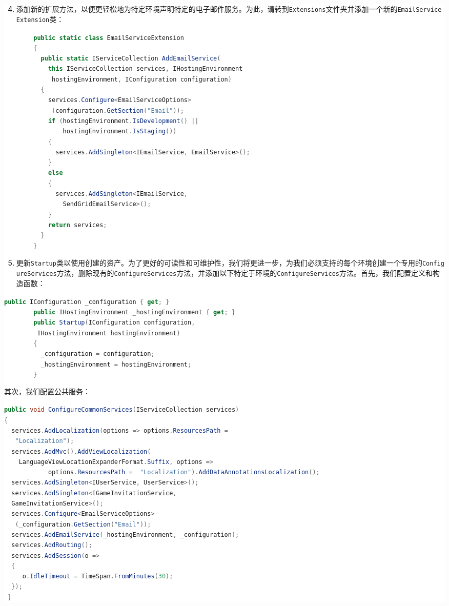 4.  添加新的扩展方法，以便更轻松地为特定环境声明特定的电子邮件服务。为此，请转到`Extensions`文件夹并添加一个新的`EmailServiceExtension`类：

```cs
        public static class EmailServiceExtension 
        { 
          public static IServiceCollection AddEmailService(
            this IServiceCollection services, IHostingEnvironment
             hostingEnvironment, IConfiguration configuration) 
          { 
            services.Configure<EmailServiceOptions>
             (configuration.GetSection("Email")); 
            if (hostingEnvironment.IsDevelopment() || 
                hostingEnvironment.IsStaging()) 
            { 
              services.AddSingleton<IEmailService, EmailService>(); 
            } 
            else 
            { 
              services.AddSingleton<IEmailService, 
                SendGridEmailService>(); 
            } 
            return services; 
          } 
        } 
```

5.  更新`Startup`类以使用创建的资产。为了更好的可读性和可维护性，我们将更进一步，为我们必须支持的每个环境创建一个专用的`ConfigureServices`方法，删除现有的`ConfigureServices`方法，并添加以下特定于环境的`ConfigureServices`方法。首先，我们配置定义和构造函数：

```cs
public IConfiguration _configuration { get; }
        public IHostingEnvironment _hostingEnvironment { get; }
        public Startup(IConfiguration configuration,
         IHostingEnvironment hostingEnvironment)
        {
          _configuration = configuration;
          _hostingEnvironment = hostingEnvironment;
        }
```

其次，我们配置公共服务：

```cs
public void ConfigureCommonServices(IServiceCollection services) 
{ 
  services.AddLocalization(options => options.ResourcesPath = 
   "Localization"); 
  services.AddMvc().AddViewLocalization(
    LanguageViewLocationExpanderFormat.Suffix, options =>  
            options.ResourcesPath =  "Localization").AddDataAnnotationsLocalization(); 
  services.AddSingleton<IUserService, UserService>(); 
  services.AddSingleton<IGameInvitationService, 
  GameInvitationService>(); 
  services.Configure<EmailServiceOptions>
   (_configuration.GetSection("Email")); 
  services.AddEmailService(_hostingEnvironment, _configuration); 
  services.AddRouting(); 
  services.AddSession(o => 
  { 
     o.IdleTimeout = TimeSpan.FromMinutes(30); 
  });             
 } 
```
